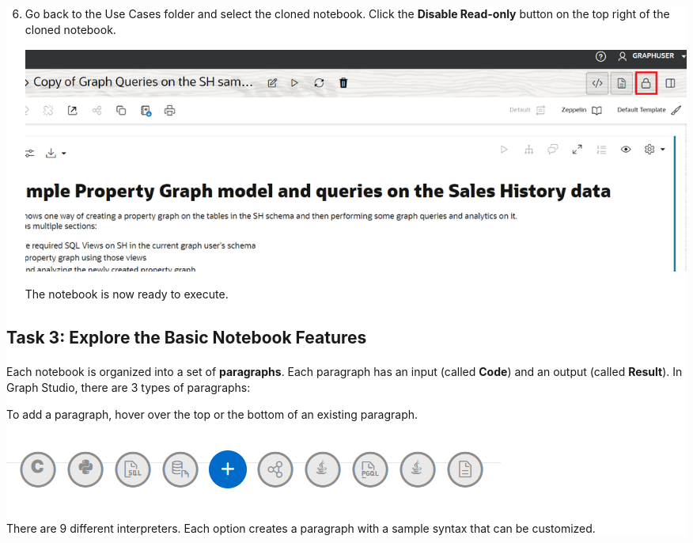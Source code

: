 6. Go back to the Use Cases folder and select the cloned notebook. Click the **Disable Read-only** button on the top right of the cloned notebook.

    ![Unlock the notebook to make it writable](./images/notebooks-unlocked-for-write.png "Unlock the notebook to make it writable ")

    The notebook is now ready to execute.


## Task 3: Explore the Basic Notebook Features

Each notebook is organized into a set of **paragraphs**. Each paragraph has an input (called **Code**) and an output (called **Result**). In Graph Studio, there are 3 types of paragraphs:

To add a paragraph, hover over the top or the bottom of an existing paragraph.

![Hovering over paragraph](./images/paragraph-hover.png)

There are 9 different interpreters. Each option creates a paragraph with a sample syntax that can be customized.
